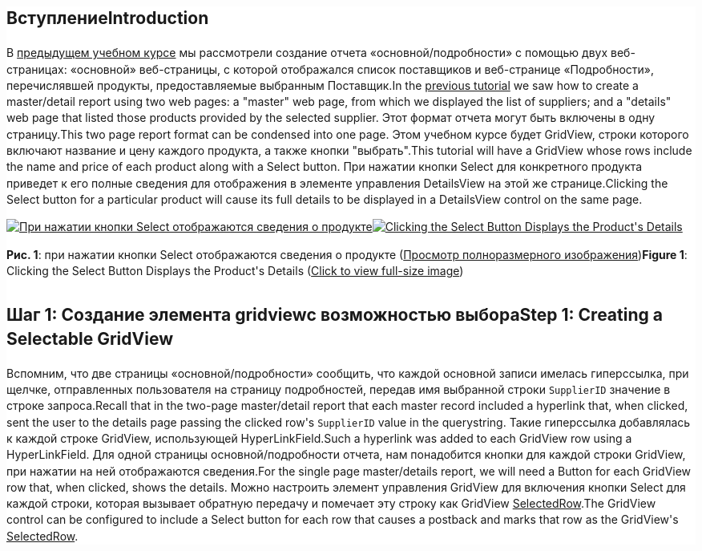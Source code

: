 
## <a name="introduction"></a><span data-ttu-id="aca4e-109">Вступление</span><span class="sxs-lookup"><span data-stu-id="aca4e-109">Introduction</span></span>

<span data-ttu-id="aca4e-110">В [предыдущем учебном курсе](master-detail-filtering-across-two-pages-vb.md) мы рассмотрели создание отчета «основной/подробности» с помощью двух веб-страницах: «основной» веб-страницы, с которой отображался список поставщиков и веб-странице «Подробности», перечислявшей продукты, предоставляемые выбранным Поставщик.</span><span class="sxs-lookup"><span data-stu-id="aca4e-110">In the [previous tutorial](master-detail-filtering-across-two-pages-vb.md) we saw how to create a master/detail report using two web pages: a "master" web page, from which we displayed the list of suppliers; and a "details" web page that listed those products provided by the selected supplier.</span></span> <span data-ttu-id="aca4e-111">Этот формат отчета могут быть включены в одну страницу.</span><span class="sxs-lookup"><span data-stu-id="aca4e-111">This two page report format can be condensed into one page.</span></span> <span data-ttu-id="aca4e-112">Этом учебном курсе будет GridView, строки которого включают название и цену каждого продукта, а также кнопки "выбрать".</span><span class="sxs-lookup"><span data-stu-id="aca4e-112">This tutorial will have a GridView whose rows include the name and price of each product along with a Select button.</span></span> <span data-ttu-id="aca4e-113">При нажатии кнопки Select для конкретного продукта приведет к его полные сведения для отображения в элементе управления DetailsView на этой же странице.</span><span class="sxs-lookup"><span data-stu-id="aca4e-113">Clicking the Select button for a particular product will cause its full details to be displayed in a DetailsView control on the same page.</span></span>


<span data-ttu-id="aca4e-114">[![При нажатии кнопки Select отображаются сведения о продукте](master-detail-using-a-selectable-master-gridview-with-a-details-detailview-vb/_static/image2.png)](master-detail-using-a-selectable-master-gridview-with-a-details-detailview-vb/_static/image1.png)</span><span class="sxs-lookup"><span data-stu-id="aca4e-114">[![Clicking the Select Button Displays the Product's Details](master-detail-using-a-selectable-master-gridview-with-a-details-detailview-vb/_static/image2.png)](master-detail-using-a-selectable-master-gridview-with-a-details-detailview-vb/_static/image1.png)</span></span>

<span data-ttu-id="aca4e-115">**Рис. 1**: при нажатии кнопки Select отображаются сведения о продукте ([Просмотр полноразмерного изображения](master-detail-using-a-selectable-master-gridview-with-a-details-detailview-vb/_static/image3.png))</span><span class="sxs-lookup"><span data-stu-id="aca4e-115">**Figure 1**: Clicking the Select Button Displays the Product's Details ([Click to view full-size image](master-detail-using-a-selectable-master-gridview-with-a-details-detailview-vb/_static/image3.png))</span></span>


## <a name="step-1-creating-a-selectable-gridview"></a><span data-ttu-id="aca4e-116">Шаг 1: Создание элемента gridviewс возможностью выбора</span><span class="sxs-lookup"><span data-stu-id="aca4e-116">Step 1: Creating a Selectable GridView</span></span>

<span data-ttu-id="aca4e-117">Вспомним, что две страницы «основной/подробности» сообщить, что каждой основной записи имелась гиперссылка, при щелчке, отправленных пользователя на страницу подробностей, передав имя выбранной строки `SupplierID` значение в строке запроса.</span><span class="sxs-lookup"><span data-stu-id="aca4e-117">Recall that in the two-page master/detail report that each master record included a hyperlink that, when clicked, sent the user to the details page passing the clicked row's `SupplierID` value in the querystring.</span></span> <span data-ttu-id="aca4e-118">Такие гиперссылка добавлялась к каждой строке GridView, использующей HyperLinkField.</span><span class="sxs-lookup"><span data-stu-id="aca4e-118">Such a hyperlink was added to each GridView row using a HyperLinkField.</span></span> <span data-ttu-id="aca4e-119">Для одной страницы основной/подробности отчета, нам понадобится кнопки для каждой строки GridView, при нажатии на ней отображаются сведения.</span><span class="sxs-lookup"><span data-stu-id="aca4e-119">For the single page master/details report, we will need a Button for each GridView row that, when clicked, shows the details.</span></span> <span data-ttu-id="aca4e-120">Можно настроить элемент управления GridView для включения кнопки Select для каждой строки, которая вызывает обратную передачу и помечает эту строку как GridView [SelectedRow](https://msdn.microsoft.com/library/system.web.ui.webcontrols.gridview.selectedrow.aspx).</span><span class="sxs-lookup"><span data-stu-id="aca4e-120">The GridView control can be configured to include a Select button for each row that causes a postback and marks that row as the GridView's [SelectedRow](https://msdn.microsoft.com/library/system.web.ui.webcontrols.gridview.selectedrow.aspx).</span></span>